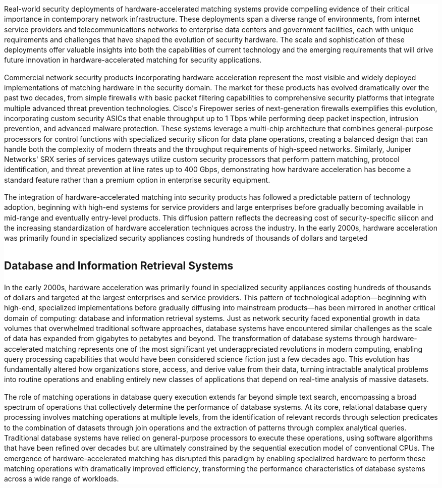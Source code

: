 Real-world security deployments of hardware-accelerated matching systems provide compelling evidence of their critical importance in contemporary network infrastructure. These deployments span a diverse range of environments, from internet service providers and telecommunications networks to enterprise data centers and government facilities, each with unique requirements and challenges that have shaped the evolution of security hardware. The scale and sophistication of these deployments offer valuable insights into both the capabilities of current technology and the emerging requirements that will drive future innovation in hardware-accelerated matching for security applications.

Commercial network security products incorporating hardware acceleration represent the most visible and widely deployed implementations of matching hardware in the security domain. The market for these products has evolved dramatically over the past two decades, from simple firewalls with basic packet filtering capabilities to comprehensive security platforms that integrate multiple advanced threat prevention technologies. Cisco's Firepower series of next-generation firewalls exemplifies this evolution, incorporating custom security ASICs that enable throughput up to 1 Tbps while performing deep packet inspection, intrusion prevention, and advanced malware protection. These systems leverage a multi-chip architecture that combines general-purpose processors for control functions with specialized security silicon for data plane operations, creating a balanced design that can handle both the complexity of modern threats and the throughput requirements of high-speed networks. Similarly, Juniper Networks' SRX series of services gateways utilize custom security processors that perform pattern matching, protocol identification, and threat prevention at line rates up to 400 Gbps, demonstrating how hardware acceleration has become a standard feature rather than a premium option in enterprise security equipment.

The integration of hardware-accelerated matching into security products has followed a predictable pattern of technology adoption, beginning with high-end systems for service providers and large enterprises before gradually becoming available in mid-range and eventually entry-level products. This diffusion pattern reflects the decreasing cost of security-specific silicon and the increasing standardization of hardware acceleration techniques across the industry. In the early 2000s, hardware acceleration was primarily found in specialized security appliances costing hundreds of thousands of dollars and targeted

## Database and Information Retrieval Systems

In the early 2000s, hardware acceleration was primarily found in specialized security appliances costing hundreds of thousands of dollars and targeted at the largest enterprises and service providers. This pattern of technological adoption—beginning with high-end, specialized implementations before gradually diffusing into mainstream products—has been mirrored in another critical domain of computing: database and information retrieval systems. Just as network security faced exponential growth in data volumes that overwhelmed traditional software approaches, database systems have encountered similar challenges as the scale of data has expanded from gigabytes to petabytes and beyond. The transformation of database systems through hardware-accelerated matching represents one of the most significant yet underappreciated revolutions in modern computing, enabling query processing capabilities that would have been considered science fiction just a few decades ago. This evolution has fundamentally altered how organizations store, access, and derive value from their data, turning intractable analytical problems into routine operations and enabling entirely new classes of applications that depend on real-time analysis of massive datasets.

The role of matching operations in database query execution extends far beyond simple text search, encompassing a broad spectrum of operations that collectively determine the performance of database systems. At its core, relational database query processing involves matching operations at multiple levels, from the identification of relevant records through selection predicates to the combination of datasets through join operations and the extraction of patterns through complex analytical queries. Traditional database systems have relied on general-purpose processors to execute these operations, using software algorithms that have been refined over decades but are ultimately constrained by the sequential execution model of conventional CPUs. The emergence of hardware-accelerated matching has disrupted this paradigm by enabling specialized hardware to perform these matching operations with dramatically improved efficiency, transforming the performance characteristics of database systems across a wide range of workloads.
